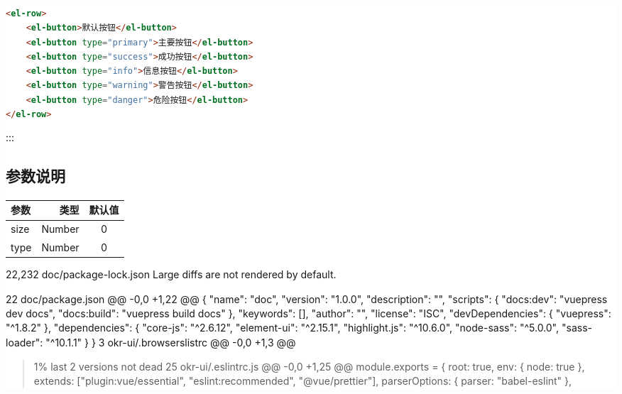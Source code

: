 ```html
<el-row>
	<el-button>默认按钮</el-button>
	<el-button type="primary">主要按钮</el-button>
	<el-button type="success">成功按钮</el-button>
	<el-button type="info">信息按钮</el-button>
	<el-button type="warning">警告按钮</el-button>
	<el-button type="danger">危险按钮</el-button>
</el-row>
```

:::
</demo-block>

## 参数说明

| 参数 |   类型 | 默认值 |
| :--- | -----: | :----: |
| size | Number |   0    |
| type | Number |   0    |
 22,232  doc/package-lock.json 
Large diffs are not rendered by default.

 22  doc/package.json 
@@ -0,0 +1,22 @@
{
  "name": "doc",
  "version": "1.0.0",
  "description": "",
  "scripts": {
    "docs:dev": "vuepress dev docs",
    "docs:build": "vuepress build docs"
  },
  "keywords": [],
  "author": "",
  "license": "ISC",
  "devDependencies": {
    "vuepress": "^1.8.2"
  },
  "dependencies": {
    "core-js": "^2.6.12",
    "element-ui": "^2.15.1",
    "highlight.js": "^10.6.0",
    "node-sass": "^5.0.0",
    "sass-loader": "^10.1.1"
  }
}
 3  okr-ui/.browserslistrc 
@@ -0,0 +1,3 @@
> 1%
last 2 versions
not dead
 25  okr-ui/.eslintrc.js 
@@ -0,0 +1,25 @@
module.exports = {
  root: true,
  env: {
    node: true
  },
  extends: ["plugin:vue/essential", "eslint:recommended", "@vue/prettier"],
  parserOptions: {
    parser: "babel-eslint"
  },